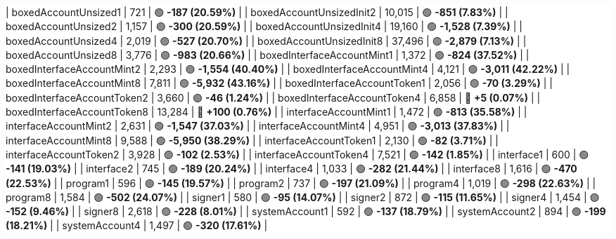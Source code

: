 | boxedAccountUnsized1        | 721           | 🟢 **-187 (20.59%)**   |
| boxedAccountUnsizedInit2    | 10,015        | 🟢 **-851 (7.83%)**    |
| boxedAccountUnsized2        | 1,157         | 🟢 **-300 (20.59%)**   |
| boxedAccountUnsizedInit4    | 19,160        | 🟢 **-1,528 (7.39%)**  |
| boxedAccountUnsized4        | 2,019         | 🟢 **-527 (20.70%)**   |
| boxedAccountUnsizedInit8    | 37,496        | 🟢 **-2,879 (7.13%)**  |
| boxedAccountUnsized8        | 3,776         | 🟢 **-983 (20.66%)**   |
| boxedInterfaceAccountMint1  | 1,372         | 🟢 **-824 (37.52%)**   |
| boxedInterfaceAccountMint2  | 2,293         | 🟢 **-1,554 (40.40%)** |
| boxedInterfaceAccountMint4  | 4,121         | 🟢 **-3,011 (42.22%)** |
| boxedInterfaceAccountMint8  | 7,811         | 🟢 **-5,932 (43.16%)** |
| boxedInterfaceAccountToken1 | 2,056         | 🟢 **-70 (3.29%)**     |
| boxedInterfaceAccountToken2 | 3,660         | 🟢 **-46 (1.24%)**     |
| boxedInterfaceAccountToken4 | 6,858         | 🔴 **+5 (0.07%)**      |
| boxedInterfaceAccountToken8 | 13,284        | 🔴 **+100 (0.76%)**    |
| interfaceAccountMint1       | 1,472         | 🟢 **-813 (35.58%)**   |
| interfaceAccountMint2       | 2,631         | 🟢 **-1,547 (37.03%)** |
| interfaceAccountMint4       | 4,951         | 🟢 **-3,013 (37.83%)** |
| interfaceAccountMint8       | 9,588         | 🟢 **-5,950 (38.29%)** |
| interfaceAccountToken1      | 2,130         | 🟢 **-82 (3.71%)**     |
| interfaceAccountToken2      | 3,928         | 🟢 **-102 (2.53%)**    |
| interfaceAccountToken4      | 7,521         | 🟢 **-142 (1.85%)**    |
| interface1                  | 600           | 🟢 **-141 (19.03%)**   |
| interface2                  | 745           | 🟢 **-189 (20.24%)**   |
| interface4                  | 1,033         | 🟢 **-282 (21.44%)**   |
| interface8                  | 1,616         | 🟢 **-470 (22.53%)**   |
| program1                    | 596           | 🟢 **-145 (19.57%)**   |
| program2                    | 737           | 🟢 **-197 (21.09%)**   |
| program4                    | 1,019         | 🟢 **-298 (22.63%)**   |
| program8                    | 1,584         | 🟢 **-502 (24.07%)**   |
| signer1                     | 580           | 🟢 **-95 (14.07%)**    |
| signer2                     | 872           | 🟢 **-115 (11.65%)**   |
| signer4                     | 1,454         | 🟢 **-152 (9.46%)**    |
| signer8                     | 2,618         | 🟢 **-228 (8.01%)**    |
| systemAccount1              | 592           | 🟢 **-137 (18.79%)**   |
| systemAccount2              | 894           | 🟢 **-199 (18.21%)**   |
| systemAccount4              | 1,497         | 🟢 **-320 (17.61%)**   |